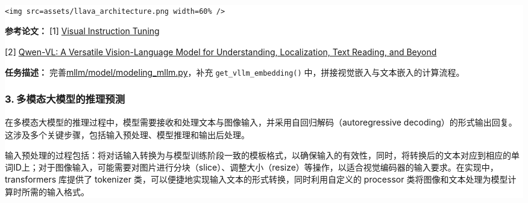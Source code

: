     <img src=assets/llava_architecture.png width=60% />
</div>

**参考论文：** [1] [Visual Instruction Tuning](https://arxiv.org/abs/2304.08485)

[2] [Qwen-VL: A Versatile Vision-Language Model for Understanding, Localization, Text Reading, and Beyond](https://arxiv.org/abs/2308.12966)

**任务描述：** 完善[mllm/model/modeling_mllm.py](mllm/model/modeling_mllm.py#L80)，补充 `get_vllm_embedding()` 中，拼接视觉嵌入与文本嵌入的计算流程。

### 3. 多模态大模型的推理预测

在多模态大模型的推理过程中，模型需要接收和处理文本与图像输入，并采用自回归解码（autoregressive decoding）的形式输出回复。这涉及多个关键步骤，包括输入预处理、模型推理和输出后处理。

输入预处理的过程包括：将对话输入转换为与模型训练阶段一致的模板格式，以确保输入的有效性，同时，将转换后的文本对应到相应的单词ID上；对于图像输入，可能需要对图片进行分块（slice）、调整大小（resize）等操作，以适合视觉编码器的输入要求。在实现中，transformers 库提供了 tokenizer 类，可以便捷地实现输入文本的形式转换，同时利用自定义的 processor 类将图像和文本处理为模型计算时所需的输入格式。

<div align="center">